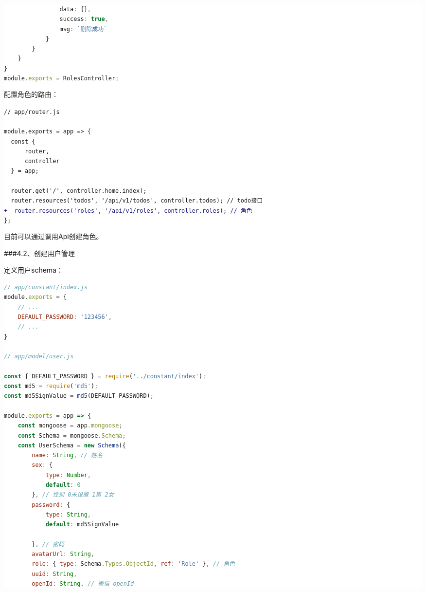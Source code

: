 ```js
                data: {},
                success: true,
                msg: `删除成功`
            }
        }
    }
}
module.exports = RolesController;
```

配置角色的路由：

```diff
// app/router.js

module.exports = app => {
  const {
      router,
      controller
  } = app;

  router.get('/', controller.home.index);
  router.resources('todos', '/api/v1/todos', controller.todos); // todo接口
+  router.resources('roles', '/api/v1/roles', controller.roles); // 角色
};

```

目前可以通过调用Api创建角色。

###4.2、创建用户管理

定义用户schema：

```js
// app/constant/index.js
module.exports = {
    // ...
    DEFAULT_PASSWORD: '123456',
    // ...
}

// app/model/user.js

const { DEFAULT_PASSWORD } = require('../constant/index');
const md5 = require('md5');
const md5SignValue = md5(DEFAULT_PASSWORD);

module.exports = app => {
    const mongoose = app.mongoose;
    const Schema = mongoose.Schema;
    const UserSchema = new Schema({
        name: String, // 姓名
        sex: {
            type: Number,
            default: 0
        }, // 性别 0未设置 1男 2女
        password: {
            type: String,
            default: md5SignValue

        }, // 密码
        avatarUrl: String,
        role: { type: Schema.Types.ObjectId, ref: 'Role' }, // 角色
        uuid: String,
        openId: String, // 微信 openId
```